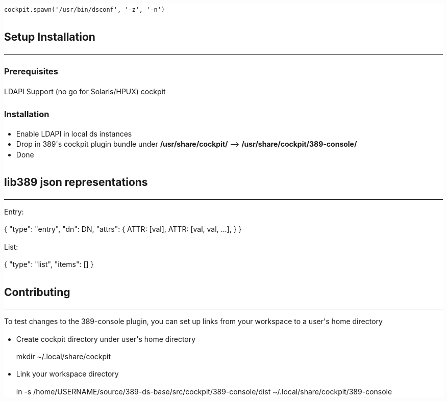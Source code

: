     cockpit.spawn('/usr/bin/dsconf', '-z', '-n')


## Setup Installation
-----------------------------

### Prerequisites

LDAPI Support (no go for Solaris/HPUX)
cockpit

### Installation

- Enable LDAPI in local ds instances
- Drop in 389's cockpit plugin bundle under **/usr/share/cockpit/**  -->  **/usr/share/cockpit/389-console/**
- Done


## lib389 json representations
--------------------------------

Entry:

  {
    "type": "entry",
    "dn": DN,
    "attrs": {
               ATTR: [val],
               ATTR: [val, val, ...],
             }
  }

List:

  {
    "type": "list",
    "items": []
  }

## Contributing
-------------------------

To test changes to the 389-console plugin, you can set up links from your workspace to a user's home directory

- Create cockpit directory under user's home directory

    mkdir ~/.local/share/cockpit

- Link your workspace directory

    ln -s /home/USERNAME/source/389-ds-base/src/cockpit/389-console/dist  ~/.local/share/cockpit/389-console
